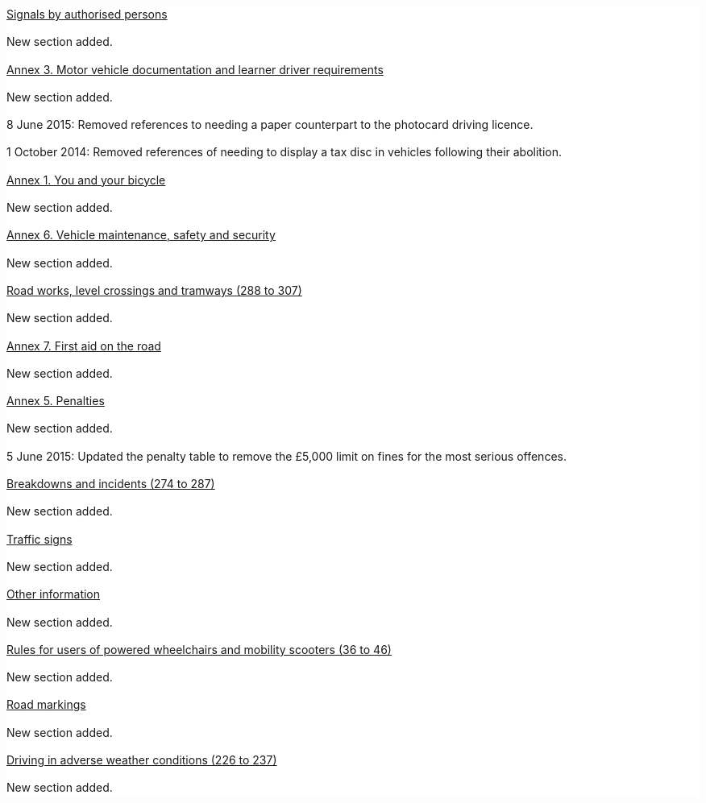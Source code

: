 [Signals by authorised persons](signals-by-authorised-persons.md)

New section added.

[Annex 3. Motor vehicle documentation and learner driver requirements](annex-3-motor-vehicle-documentation-and-learner-driver-requirements.md)

New section added.

8 June 2015: Removed references to needing a paper counterpart to the photocard driving licence.

1 October 2014: Removed references of needing to display a tax disc in vehicles following their abolition.

[Annex 1. You and your bicycle](annex-1-you-and-your-bicycle.md)

New section added.

[Annex 6. Vehicle maintenance, safety and security](annex-6-vehicle-maintenance-safety-and-security.md)

New section added.

[Road works, level crossings and tramways (288 to 307)](road-works-level-crossings-and-tramways-288-to-307.md)

New section added.

[Annex 7. First aid on the road](annex-7-first-aid-on-the-road.md)

New section added.

[Annex 5. Penalties](annex-5-penalties.md)

New section added.

5 June 2015: Updated the penalty table to remove the £5,000 limit on fines for the most serious offences.

[Breakdowns and incidents (274 to 287)](breakdowns-and-incidents-274-to-287.md)

New section added.

[Traffic signs](traffic-signs.md)

New section added.

[Other information](other-information.md)

New section added.

[Rules for users of powered wheelchairs and mobility scooters (36 to 46)](rules-for-users-of-powered-wheelchairs-and-mobility-scooters-36-to-46.md)

New section added.

[Road markings](road-markings.md)

New section added.

[Driving in adverse weather conditions (226 to 237)](driving-in-adverse-weather-conditions-226-to-237.md)

New section added.
